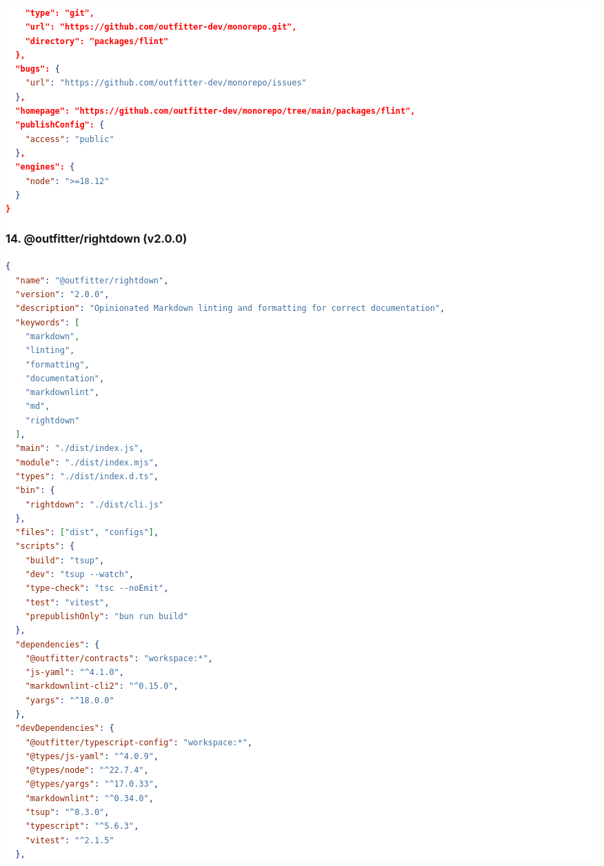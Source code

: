 ```json
    "type": "git",
    "url": "https://github.com/outfitter-dev/monorepo.git",
    "directory": "packages/flint"
  },
  "bugs": {
    "url": "https://github.com/outfitter-dev/monorepo/issues"
  },
  "homepage": "https://github.com/outfitter-dev/monorepo/tree/main/packages/flint",
  "publishConfig": {
    "access": "public"
  },
  "engines": {
    "node": ">=18.12"
  }
}
```

### 14. @outfitter/rightdown (v2.0.0)

```json
{
  "name": "@outfitter/rightdown",
  "version": "2.0.0",
  "description": "Opinionated Markdown linting and formatting for correct documentation",
  "keywords": [
    "markdown",
    "linting",
    "formatting",
    "documentation",
    "markdownlint",
    "md",
    "rightdown"
  ],
  "main": "./dist/index.js",
  "module": "./dist/index.mjs",
  "types": "./dist/index.d.ts",
  "bin": {
    "rightdown": "./dist/cli.js"
  },
  "files": ["dist", "configs"],
  "scripts": {
    "build": "tsup",
    "dev": "tsup --watch",
    "type-check": "tsc --noEmit",
    "test": "vitest",
    "prepublishOnly": "bun run build"
  },
  "dependencies": {
    "@outfitter/contracts": "workspace:*",
    "js-yaml": "^4.1.0",
    "markdownlint-cli2": "^0.15.0",
    "yargs": "^18.0.0"
  },
  "devDependencies": {
    "@outfitter/typescript-config": "workspace:*",
    "@types/js-yaml": "^4.0.9",
    "@types/node": "^22.7.4",
    "@types/yargs": "^17.0.33",
    "markdownlint": "^0.34.0",
    "tsup": "^8.3.0",
    "typescript": "^5.6.3",
    "vitest": "^2.1.5"
  },
```